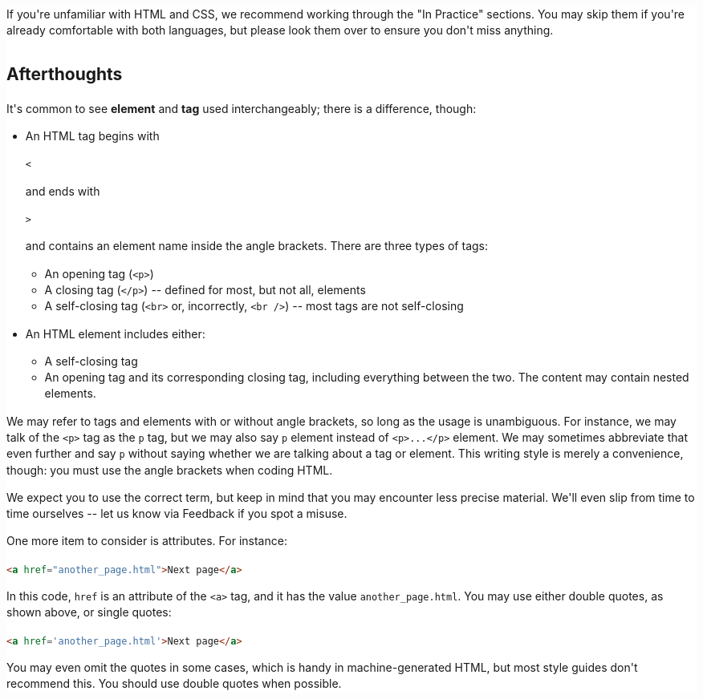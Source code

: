 If you're unfamiliar with HTML and CSS, we recommend working through the "In Practice" sections. You may skip them if you're already comfortable with both languages, but please look them over to ensure you don't miss anything.

## Afterthoughts

It's common to see **element** and **tag** used interchangeably; there is a difference, though:

- An HTML tag begins with

   

  ```
  <
  ```

   

  and ends with

   

  ```
  >
  ```

   

  and contains an element name inside the angle brackets. There are three types of tags:

  - An opening tag (`<p>`)
  - A closing tag (`</p>`) -- defined for most, but not all, elements
  - A self-closing tag (`<br>` or, incorrectly, `<br />`) -- most tags are not self-closing

- An HTML element includes either:

  - A self-closing tag
  - An opening tag and its corresponding closing tag, including everything between the two. The content may contain nested elements.

We may refer to tags and elements with or without angle brackets, so long as the usage is unambiguous. For instance, we may talk of the `<p>` tag as the `p` tag, but we may also say `p` element instead of `<p>...</p>` element. We may sometimes abbreviate that even further and say `p` without saying whether we are talking about a tag or element. This writing style is merely a convenience, though: you must use the angle brackets when coding HTML.

We expect you to use the correct term, but keep in mind that you may encounter less precise material. We'll even slip from time to time ourselves -- let us know via Feedback if you spot a misuse.

One more item to consider is attributes. For instance:

```html
<a href="another_page.html">Next page</a>
```

In this code, `href` is an attribute of the `<a>` tag, and it has the value `another_page.html`. You may use either double quotes, as shown above, or single quotes:

```html
<a href='another_page.html'>Next page</a>
```

You may even omit the quotes in some cases, which is handy in machine-generated HTML, but most style guides don't recommend this. You should use double quotes when possible.
